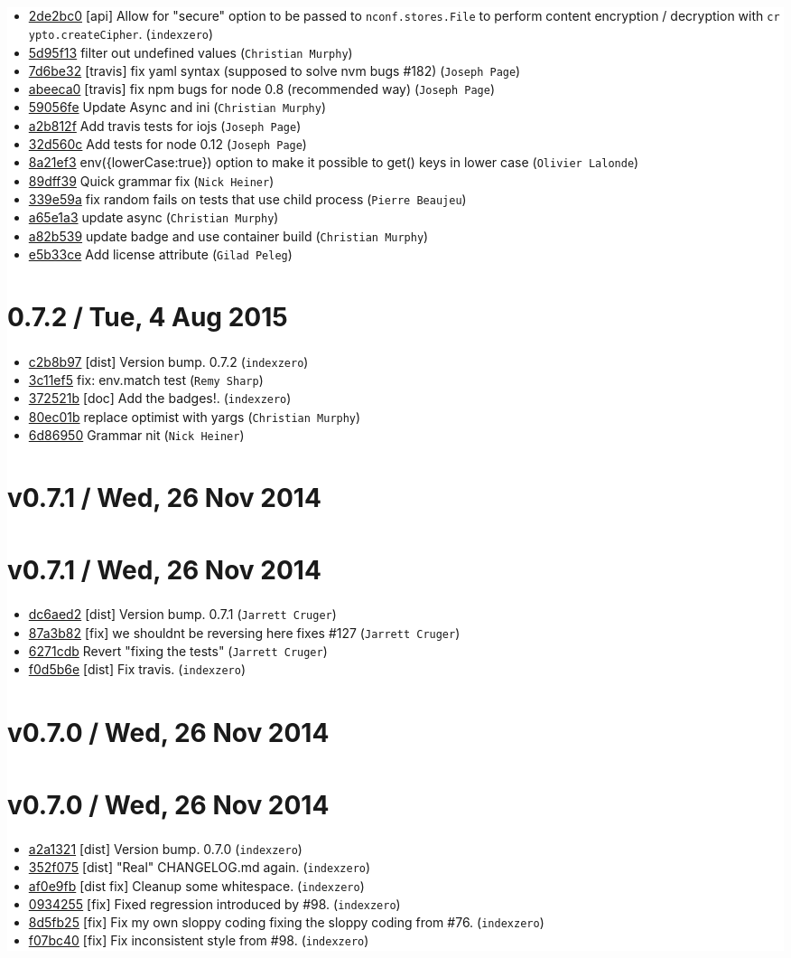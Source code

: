   * [2de2bc0](https://github.com/projects/nconf/commit/2de2bc0) [api] Allow for "secure" option to be passed to `nconf.stores.File` to perform content encryption / decryption with `crypto.createCipher`. (`indexzero`)
  * [5d95f13](https://github.com/projects/nconf/commit/5d95f13) filter out undefined values (`Christian Murphy`)
  * [7d6be32](https://github.com/projects/nconf/commit/7d6be32) [travis] fix yaml syntax (supposed to solve nvm bugs #182) (`Joseph Page`)
  * [abeeca0](https://github.com/projects/nconf/commit/abeeca0) [travis] fix npm bugs for node 0.8 (recommended way) (`Joseph Page`)
  * [59056fe](https://github.com/projects/nconf/commit/59056fe) Update Async and ini (`Christian Murphy`)
  * [a2b812f](https://github.com/projects/nconf/commit/a2b812f) Add travis tests for iojs (`Joseph Page`)
  * [32d560c](https://github.com/projects/nconf/commit/32d560c) Add tests for node 0.12 (`Joseph Page`)
  * [8a21ef3](https://github.com/projects/nconf/commit/8a21ef3) env({lowerCase:true}) option to make it possible to get() keys in lower case (`Olivier Lalonde`)
  * [89dff39](https://github.com/projects/nconf/commit/89dff39) Quick grammar fix (`Nick Heiner`)
  * [339e59a](https://github.com/projects/nconf/commit/339e59a) fix random fails on tests that use child process (`Pierre Beaujeu`)
  * [a65e1a3](https://github.com/projects/nconf/commit/a65e1a3) update async (`Christian Murphy`)
  * [a82b539](https://github.com/projects/nconf/commit/a82b539) update badge and use container build (`Christian Murphy`)
  * [e5b33ce](https://github.com/projects/nconf/commit/e5b33ce) Add license attribute (`Gilad Peleg`)

0.7.2 / Tue, 4 Aug 2015
=======================
  * [c2b8b97](https://github.com/projects/nconf/commit/c2b8b97) [dist] Version bump. 0.7.2 (`indexzero`)
  * [3c11ef5](https://github.com/projects/nconf/commit/3c11ef5) fix: env.match test (`Remy Sharp`)
  * [372521b](https://github.com/projects/nconf/commit/372521b) [doc] Add the badges!. (`indexzero`)
  * [80ec01b](https://github.com/projects/nconf/commit/80ec01b) replace optimist with yargs (`Christian Murphy`)
  * [6d86950](https://github.com/projects/nconf/commit/6d86950) Grammar nit (`Nick Heiner`)

v0.7.1 / Wed, 26 Nov 2014
=========================


v0.7.1 / Wed, 26 Nov 2014
=========================
  * [dc6aed2](https://github.com/projects/nconf/commit/dc6aed2) [dist] Version bump. 0.7.1 (`Jarrett Cruger`)
  * [87a3b82](https://github.com/projects/nconf/commit/87a3b82) [fix] we shouldnt be reversing here fixes #127 (`Jarrett Cruger`)
  * [6271cdb](https://github.com/projects/nconf/commit/6271cdb) Revert "fixing the tests" (`Jarrett Cruger`)
  * [f0d5b6e](https://github.com/projects/nconf/commit/f0d5b6e) [dist] Fix travis. (`indexzero`)

v0.7.0 / Wed, 26 Nov 2014
=========================


v0.7.0 / Wed, 26 Nov 2014
=========================
  * [a2a1321](https://github.com/projects/nconf/commit/a2a1321) [dist] Version bump. 0.7.0 (`indexzero`)
  * [352f075](https://github.com/projects/nconf/commit/352f075) [dist] "Real" CHANGELOG.md again. (`indexzero`)
  * [af0e9fb](https://github.com/projects/nconf/commit/af0e9fb) [dist fix] Cleanup some whitespace. (`indexzero`)
  * [0934255](https://github.com/projects/nconf/commit/0934255) [fix] Fixed regression introduced by #98. (`indexzero`)
  * [8d5fb25](https://github.com/projects/nconf/commit/8d5fb25) [fix] Fix my own sloppy coding fixing the sloppy coding from #76. (`indexzero`)
  * [f07bc40](https://github.com/projects/nconf/commit/f07bc40) [fix] Fix inconsistent style from #98. (`indexzero`)